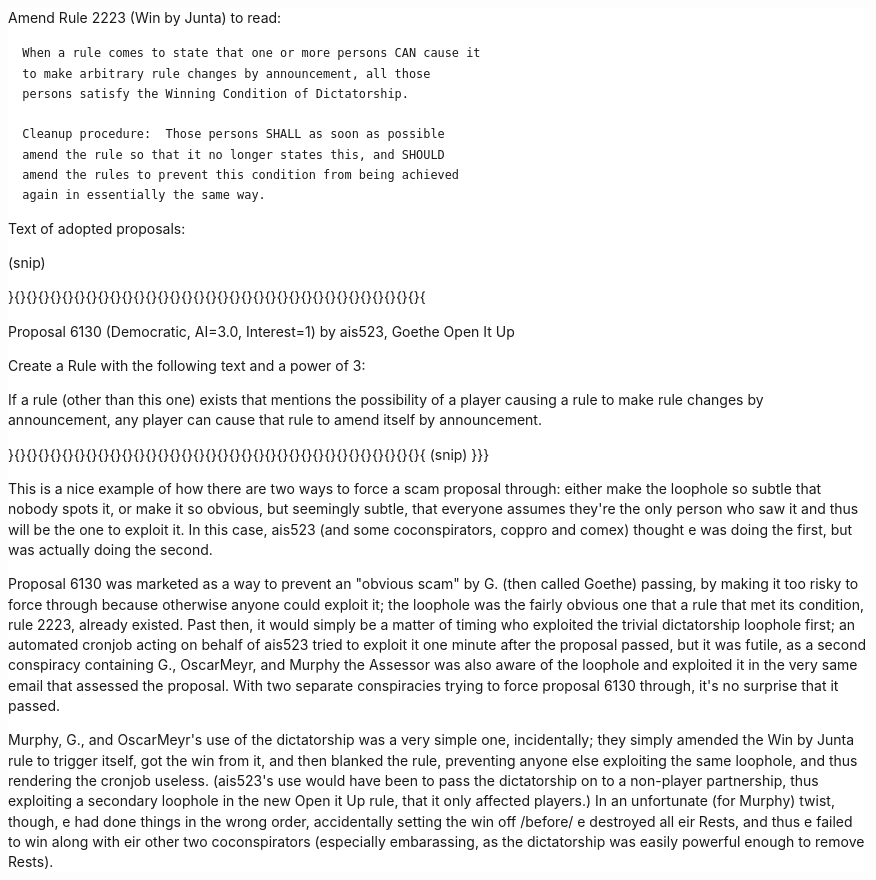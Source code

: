 Amend Rule 2223 (Win by Junta) to read:

      When a rule comes to state that one or more persons CAN cause it
      to make arbitrary rule changes by announcement, all those
      persons satisfy the Winning Condition of Dictatorship.

      Cleanup procedure:  Those persons SHALL as soon as possible
      amend the rule so that it no longer states this, and SHOULD
      amend the rules to prevent this condition from being achieved
      again in essentially the same way.


Text of adopted proposals:

(snip)

}{}{}{}{}{}{}{}{}{}{}{}{}{}{}{}{}{}{}{}{}{}{}{}{}{}{}{}{}{}{}{}{}{}{}{

Proposal 6130 (Democratic, AI=3.0, Interest=1) by ais523, Goethe
Open It Up

Create a Rule with the following text and a power of 3:

  If a rule (other than this one) exists that mentions the
  possibility of a player causing a rule to make rule changes by
  announcement, any player can cause that rule to amend itself by
  announcement.



}{}{}{}{}{}{}{}{}{}{}{}{}{}{}{}{}{}{}{}{}{}{}{}{}{}{}{}{}{}{}{}{}{}{}{
(snip)
}}}

This is a nice example of how there are two ways to force a scam
proposal through: either make the loophole so subtle that nobody spots
it, or make it so obvious, but seemingly subtle, that everyone assumes
they're the only person who saw it and thus will be the one to exploit
it. In this case, ais523 (and some coconspirators, coppro and comex)
thought e was doing the first, but was actually doing the second.

Proposal 6130 was marketed as a way to prevent an "obvious scam" by
G. (then called Goethe) passing, by making it too risky to force
through because otherwise anyone could exploit it; the loophole was
the fairly obvious one that a rule that met its condition, rule 2223,
already existed. Past then, it would simply be a matter of timing who
exploited the trivial dictatorship loophole first; an automated
cronjob acting on behalf of ais523 tried to exploit it one minute
after the proposal passed, but it was futile, as a second conspiracy
containing G., OscarMeyr, and Murphy the Assessor was also aware of
the loophole and exploited it in the very same email that assessed the
proposal. With two separate conspiracies trying to force proposal 6130
through, it's no surprise that it passed.

Murphy, G., and OscarMeyr's use of the dictatorship was a very simple
one, incidentally; they simply amended the Win by Junta rule to
trigger itself, got the win from it, and then blanked the rule,
preventing anyone else exploiting the same loophole, and thus
rendering the cronjob useless. (ais523's use would have been to pass
the dictatorship on to a non-player partnership, thus exploiting a
secondary loophole in the new Open it Up rule, that it only affected
players.) In an unfortunate (for Murphy) twist, though, e had done
things in the wrong order, accidentally setting the win off /before/ e
destroyed all eir Rests, and thus e failed to win along with eir other
two coconspirators (especially embarassing, as the dictatorship was
easily powerful enough to remove Rests).
